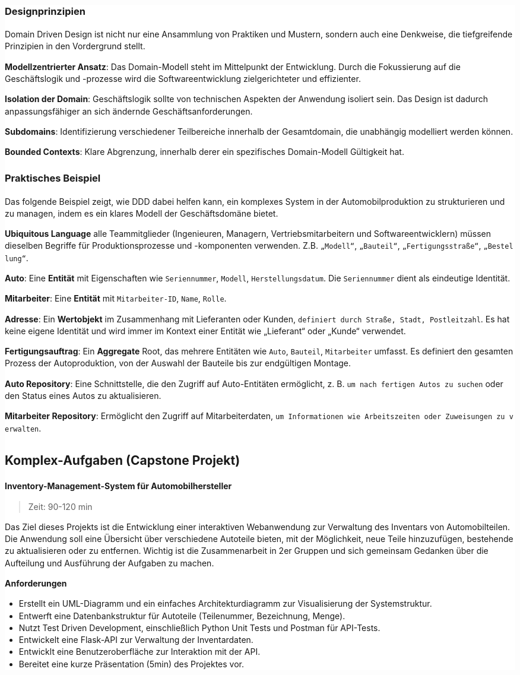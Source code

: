 ### Designprinzipien
Domain Driven Design ist nicht nur eine Ansammlung von Praktiken und Mustern, sondern auch eine Denkweise, die tiefgreifende Prinzipien in den Vordergrund stellt.

**Modellzentrierter Ansatz**: Das Domain-Modell steht im Mittelpunkt der Entwicklung. Durch die Fokussierung auf die Geschäftslogik und -prozesse wird die Softwareentwicklung zielgerichteter und effizienter.

**Isolation der Domain**: Geschäftslogik sollte von technischen Aspekten der Anwendung isoliert sein. Das Design ist dadurch anpassungsfähiger an sich ändernde Geschäftsanforderungen.

**Subdomains**: Identifizierung verschiedener Teilbereiche innerhalb der Gesamtdomain, die unabhängig modelliert werden können.

**Bounded Contexts**: Klare Abgrenzung, innerhalb derer ein spezifisches Domain-Modell Gültigkeit hat.

### Praktisches Beispiel
Das folgende Beispiel zeigt, wie DDD dabei helfen kann, ein komplexes System in der Automobilproduktion zu strukturieren und zu managen, indem es ein klares Modell der Geschäftsdomäne bietet.

**Ubiquitous Language** alle Teammitglieder (Ingenieuren, Managern, Vertriebsmitarbeitern und Softwareentwicklern) müssen dieselben Begriffe für Produktionsprozesse und -komponenten verwenden. Z.B. `„Modell“`, `„Bauteil“`, `„Fertigungsstraße“`, `„Bestellung“`.

**Auto**: Eine **Entität** mit Eigenschaften wie `Seriennummer`, `Modell`, `Herstellungsdatum`. Die `Seriennummer` dient als eindeutige Identität.

**Mitarbeiter**: Eine **Entität** mit `Mitarbeiter-ID`, `Name`, `Rolle`.

**Adresse**: Ein **Wertobjekt** im Zusammenhang mit Lieferanten oder Kunden, `definiert durch Straße, Stadt, Postleitzahl`. Es hat keine eigene Identität und wird immer im Kontext einer Entität wie „Lieferant“ oder „Kunde“ verwendet.

**Fertigungsauftrag**: Ein **Aggregate** Root, das mehrere Entitäten wie `Auto`, `Bauteil`, `Mitarbeiter` umfasst. Es definiert den gesamten Prozess der Autoproduktion, von der Auswahl der Bauteile bis zur endgültigen Montage.

**Auto Repository**: Eine Schnittstelle, die den Zugriff auf Auto-Entitäten ermöglicht, z. B. `um nach fertigen Autos zu suchen` oder den Status eines Autos zu aktualisieren.

**Mitarbeiter Repository**: Ermöglicht den Zugriff auf Mitarbeiterdaten, `um Informationen wie Arbeitszeiten oder Zuweisungen zu verwalten`.


## Komplex-Aufgaben (Capstone Projekt)
**Inventory-Management-System für Automobilhersteller**
> Zeit: 90-120 min 

Das Ziel dieses Projekts ist die Entwicklung einer interaktiven Webanwendung zur Verwaltung des Inventars von Automobilteilen. Die Anwendung soll eine Übersicht über verschiedene Autoteile bieten, mit der Möglichkeit, neue Teile hinzuzufügen, bestehende zu aktualisieren oder zu entfernen. Wichtig ist die Zusammenarbeit in 2er Gruppen und sich gemeinsam Gedanken über die Aufteilung und Ausführung der Aufgaben zu machen.

**Anforderungen**
- Erstellt ein UML-Diagramm und ein einfaches Architekturdiagramm zur Visualisierung der Systemstruktur.
- Entwerft eine Datenbankstruktur für Autoteile (Teilenummer, Bezeichnung, Menge).
- Nutzt Test Driven Development, einschließlich Python Unit Tests und Postman für API-Tests.
- Entwickelt eine Flask-API zur Verwaltung der Inventardaten.
- Entwicklt eine Benutzeroberfläche zur Interaktion mit der API.
- Bereitet eine kurze Präsentation (5min) des Projektes vor.
